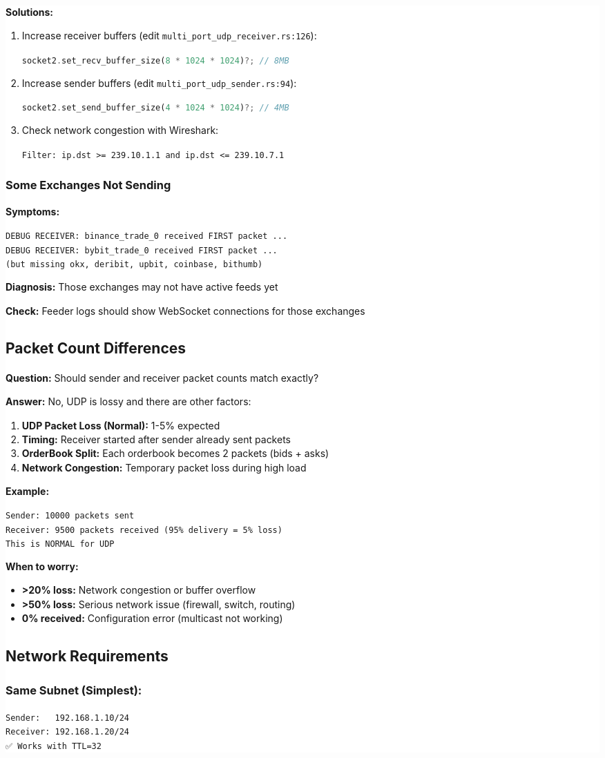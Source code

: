 **Solutions:**
1. Increase receiver buffers (edit `multi_port_udp_receiver.rs:126`):
   ```rust
   socket2.set_recv_buffer_size(8 * 1024 * 1024)?; // 8MB
   ```

2. Increase sender buffers (edit `multi_port_udp_sender.rs:94`):
   ```rust
   socket2.set_send_buffer_size(4 * 1024 * 1024)?; // 4MB
   ```

3. Check network congestion with Wireshark:
   ```
   Filter: ip.dst >= 239.10.1.1 and ip.dst <= 239.10.7.1
   ```

### Some Exchanges Not Sending

**Symptoms:**
```
DEBUG RECEIVER: binance_trade_0 received FIRST packet ...
DEBUG RECEIVER: bybit_trade_0 received FIRST packet ...
(but missing okx, deribit, upbit, coinbase, bithumb)
```

**Diagnosis:** Those exchanges may not have active feeds yet

**Check:** Feeder logs should show WebSocket connections for those exchanges

## Packet Count Differences

**Question:** Should sender and receiver packet counts match exactly?

**Answer:** No, UDP is lossy and there are other factors:

1. **UDP Packet Loss (Normal):** 1-5% expected
2. **Timing:** Receiver started after sender already sent packets
3. **OrderBook Split:** Each orderbook becomes 2 packets (bids + asks)
4. **Network Congestion:** Temporary packet loss during high load

**Example:**
```
Sender: 10000 packets sent
Receiver: 9500 packets received (95% delivery = 5% loss)
This is NORMAL for UDP
```

**When to worry:**
- **>20% loss:** Network congestion or buffer overflow
- **>50% loss:** Serious network issue (firewall, switch, routing)
- **0% received:** Configuration error (multicast not working)

## Network Requirements

### Same Subnet (Simplest):
```
Sender:   192.168.1.10/24
Receiver: 192.168.1.20/24
✅ Works with TTL=32
```
